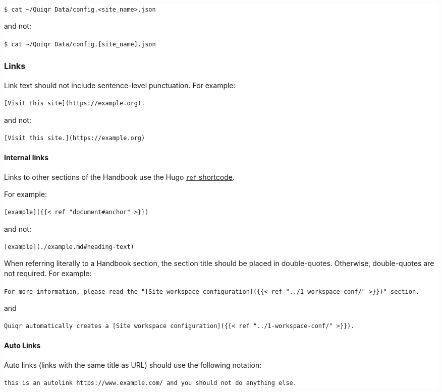 ```
$ cat ~/Quiqr Data/config.<site_name>.json
```

and not:

```
$ cat ~/Quiqr Data/config.[site_name].json
```

### Links

Link text should not include sentence-level punctuation. For example:

```
[Visit this site](https://example.org).
```

and not:

```
[Visit this site.](https://example.org)
```

#### Internal links

Links to other sections of the Handbook use the Hugo [`ref` shortcode](https://gohugo.io/content-management/shortcodes/#ref-and-relref).

For example:

```
[example]({{< ref "document#anchor" >}})

```

and not:

```
[example](./example.md#heading-text)
```

When referring literally to a Handbook section, the section title should be
placed in double-quotes. Otherwise, double-quotes are not required. For example:

```
For more information, please read the "[Site workspace configuration]({{< ref "../1-workspace-conf/" >}})" section.
```

and

```
Quiqr automatically creates a [Site workspace configuration]({{< ref "../1-workspace-conf/" >}}).
```


#### Auto Links

Auto links (links with the same title as URL) should use the following notation:

```
this is an autolink https://www.example.com/ and you should not do anything else.
```
